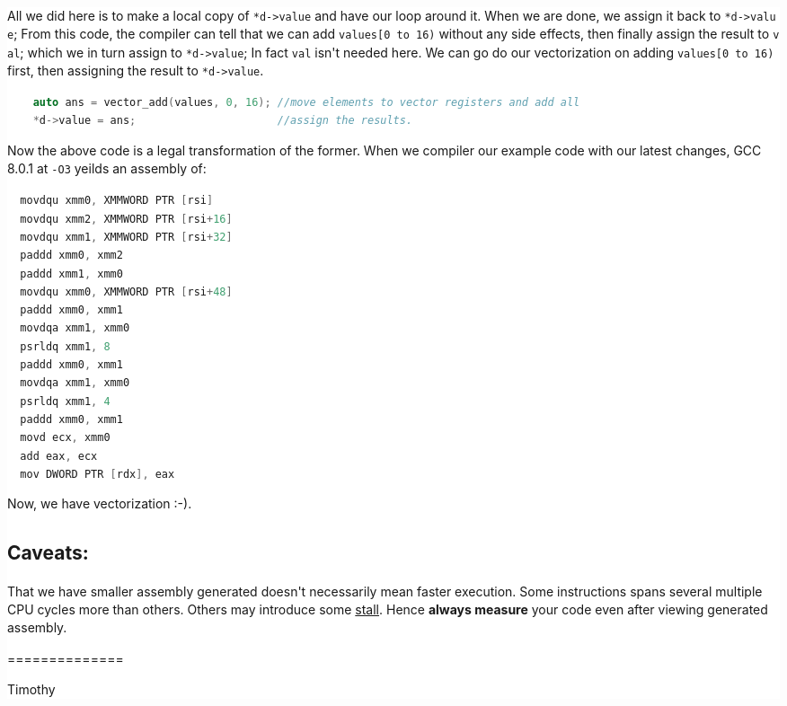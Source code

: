 All we did here is to make a local copy of `*d->value` and have our loop around it. When we are done, we assign it back to `*d->value`; From this code, the compiler can tell that we can add `values[0 to 16)` without any side effects, then finally assign the result to `val`; which we in turn assign to `*d->value`; In fact `val` isn't needed here. We can go do our vectorization on adding `values[0 to 16)` first, then assigning the result to `*d->value`.

```c++
    auto ans = vector_add(values, 0, 16); //move elements to vector registers and add all
    *d->value = ans;                      //assign the results.
```

Now the above code is a legal transformation of the former. When we compiler our example code with our latest changes, GCC 8.0.1 at `-O3` yeilds an assembly of:

```java
  movdqu xmm0, XMMWORD PTR [rsi]
  movdqu xmm2, XMMWORD PTR [rsi+16]
  movdqu xmm1, XMMWORD PTR [rsi+32]
  paddd xmm0, xmm2
  paddd xmm1, xmm0
  movdqu xmm0, XMMWORD PTR [rsi+48]
  paddd xmm0, xmm1
  movdqa xmm1, xmm0
  psrldq xmm1, 8
  paddd xmm0, xmm1
  movdqa xmm1, xmm0
  psrldq xmm1, 4
  paddd xmm0, xmm1
  movd ecx, xmm0
  add eax, ecx
  mov DWORD PTR [rdx], eax
```

Now, we have vectorization :-).

## Caveats:

That we have smaller assembly generated doesn't necessarily mean faster execution. Some instructions spans several multiple CPU cycles more than others. Others may introduce some [stall](https://en.wikipedia.org/wiki/Bubble_(computing)). Hence **always measure** your code even after viewing generated assembly.

==============

Timothy